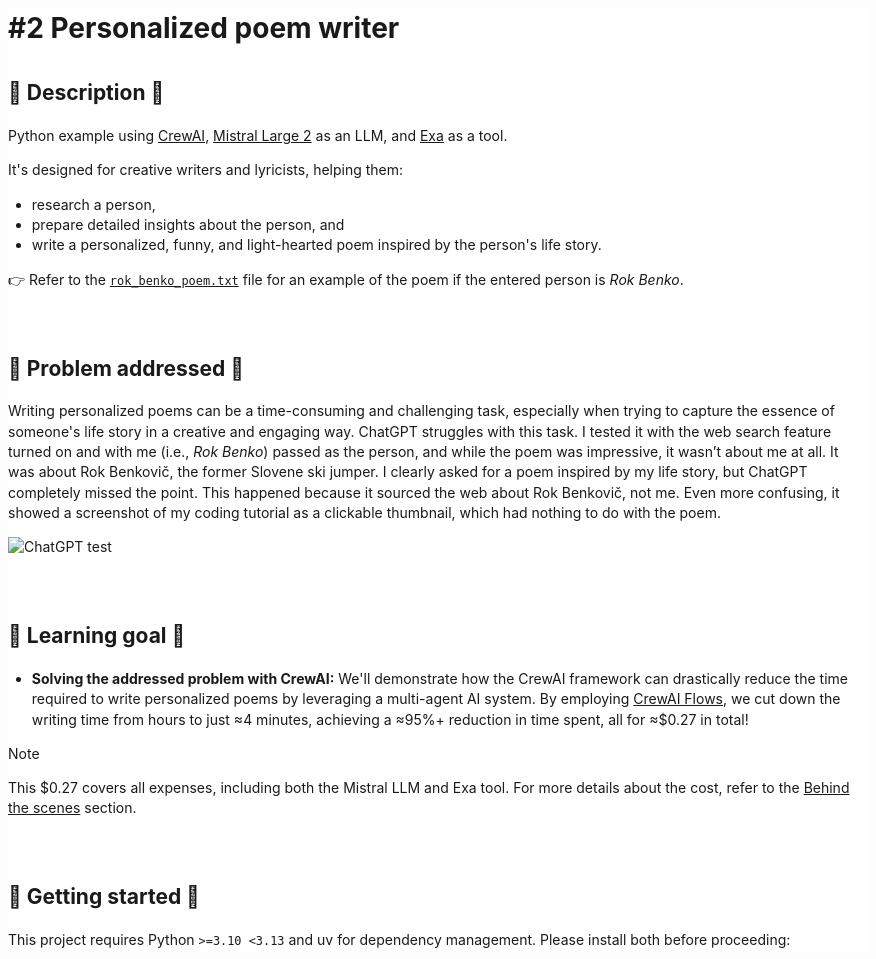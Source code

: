 # #2 Personalized poem writer

## 📖 Description 📖

Python example using [CrewAI](https://www.crewai.com/), [Mistral Large 2](https://mistral.ai/news/mistral-large-2407) as an LLM, and [Exa](https://exa.ai/) as a tool.

It's designed for creative writers and lyricists, helping them:

- research a person,
- prepare detailed insights about the person, and
- write a personalized, funny, and light-hearted poem inspired by the person's life story.

👉 Refer to the [`rok_benko_poem.txt`](https://github.com/rokbenko/ai-playground/blob/main/crewai-tutorials/2-Personalized_poem_writer/personalized_poem_writer/outputs/rok_benko_poem.txt) file for an example of the poem if the entered person is _Rok Benko_.

<br>

## 🧐 Problem addressed 🧐

Writing personalized poems can be a time-consuming and challenging task, especially when trying to capture the essence of someone's life story in a creative and engaging way. ChatGPT struggles with this task. I tested it with the web search feature turned on and with me (i.e., _Rok Benko_) passed as the person, and while the poem was impressive, it wasn’t about me at all. It was about Rok Benkovič, the former Slovene ski jumper. I clearly asked for a poem inspired by my life story, but ChatGPT completely missed the point. This happened because it sourced the web about Rok Benkovič, not me. Even more confusing, it showed a screenshot of my coding tutorial as a clickable thumbnail, which had nothing to do with the poem.

![ChatGPT test](https://github.com/rokbenko/ai-playground/blob/main/crewai-tutorials/2-Personalized_poem_writer/personalized_poem_writer/assets/images/chatgpt_test.png)

<br>

## 🧠 Learning goal 🧠

- **Solving the addressed problem with CrewAI:** We'll demonstrate how the CrewAI framework can drastically reduce the time required to write personalized poems by leveraging a multi-agent AI system. By employing [CrewAI Flows](https://docs.crewai.com/concepts/flows), we cut down the writing time from hours to just ≈4 minutes, achieving a ≈95%+ reduction in time spent, all for ≈$0.27 in total!

> [!NOTE]
> This $0.27 covers all expenses, including both the Mistral LLM and Exa tool. For more details about the cost, refer to the [Behind the scenes](https://github.com/rokbenko/ai-playground/tree/main/crewai-tutorials/2-Personalized_poem_writer/personalized_poem_writer#-behind-the-scenes-) section.

<br>

## 🚀 Getting started 🚀

This project requires Python `>=3.10 <3.13` and uv for dependency management. Please install both before proceeding:
